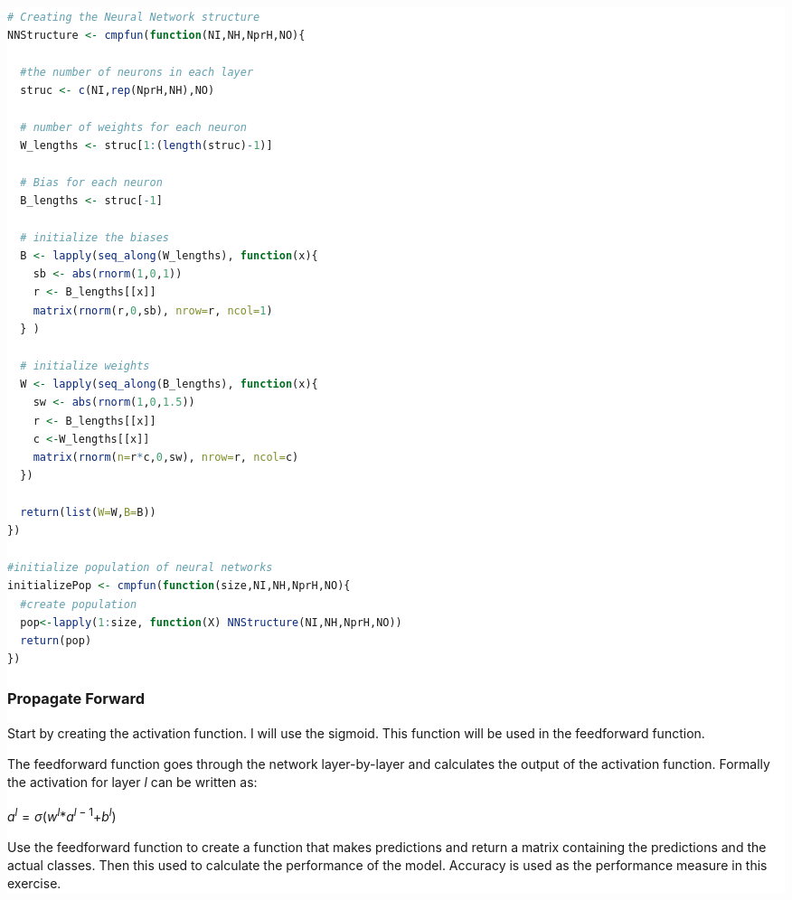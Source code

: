 ``` r
# Creating the Neural Network structure
NNStructure <- cmpfun(function(NI,NH,NprH,NO){
  
  #the number of neurons in each layer
  struc <- c(NI,rep(NprH,NH),NO)
  
  # number of weights for each neuron
  W_lengths <- struc[1:(length(struc)-1)]
  
  # Bias for each neuron
  B_lengths <- struc[-1]
  
  # initialize the biases
  B <- lapply(seq_along(W_lengths), function(x){
    sb <- abs(rnorm(1,0,1))
    r <- B_lengths[[x]]
    matrix(rnorm(r,0,sb), nrow=r, ncol=1)
  } )
  
  # initialize weights
  W <- lapply(seq_along(B_lengths), function(x){
    sw <- abs(rnorm(1,0,1.5))
    r <- B_lengths[[x]]
    c <-W_lengths[[x]]
    matrix(rnorm(n=r*c,0,sw), nrow=r, ncol=c)
  })
  
  return(list(W=W,B=B))
})

#initialize population of neural networks
initializePop <- cmpfun(function(size,NI,NH,NprH,NO){
  #create population
  pop<-lapply(1:size, function(X) NNStructure(NI,NH,NprH,NO))
  return(pop)
})
```

### Propagate Forward

Start by creating the activation function. I will use the sigmoid. This function will be used in the feedforward function.

The feedforward function goes through the network layer-by-layer and calculates the output of the activation function. Formally the activation for layer *l* can be written as:

*a*<sup>*l*</sup> = *σ*(*w*<sup>*l*</sup>\**a*<sup>*l* − 1</sup>+*b*<sup>*l*</sup>)

Use the feedforward function to create a function that makes predictions and return a matrix containing the predictions and the actual classes. Then this used to calculate the performance of the model. Accuracy is used as the performance measure in this exercise.

